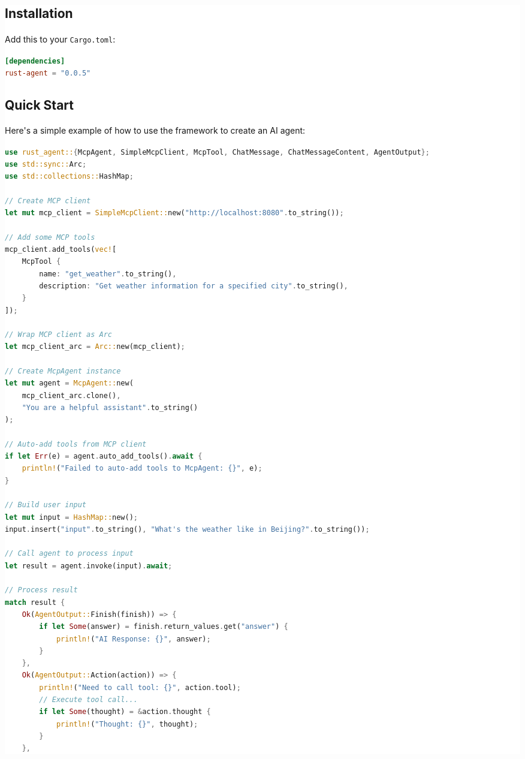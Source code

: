 ## Installation

Add this to your `Cargo.toml`:

```toml
[dependencies]
rust-agent = "0.0.5"
```

## Quick Start

Here's a simple example of how to use the framework to create an AI agent:

```rust
use rust_agent::{McpAgent, SimpleMcpClient, McpTool, ChatMessage, ChatMessageContent, AgentOutput};
use std::sync::Arc;
use std::collections::HashMap;

// Create MCP client
let mut mcp_client = SimpleMcpClient::new("http://localhost:8080".to_string());

// Add some MCP tools
mcp_client.add_tools(vec![
    McpTool {
        name: "get_weather".to_string(),
        description: "Get weather information for a specified city".to_string(),
    }
]);

// Wrap MCP client as Arc
let mcp_client_arc = Arc::new(mcp_client);

// Create McpAgent instance
let mut agent = McpAgent::new(
    mcp_client_arc.clone(),
    "You are a helpful assistant".to_string()
);

// Auto-add tools from MCP client
if let Err(e) = agent.auto_add_tools().await {
    println!("Failed to auto-add tools to McpAgent: {}", e);
}

// Build user input
let mut input = HashMap::new();
input.insert("input".to_string(), "What's the weather like in Beijing?".to_string());

// Call agent to process input
let result = agent.invoke(input).await;

// Process result
match result {
    Ok(AgentOutput::Finish(finish)) => {
        if let Some(answer) = finish.return_values.get("answer") {
            println!("AI Response: {}", answer);
        }
    },
    Ok(AgentOutput::Action(action)) => {
        println!("Need to call tool: {}", action.tool);
        // Execute tool call...
        if let Some(thought) = &action.thought {
            println!("Thought: {}", thought);
        }
    },
```